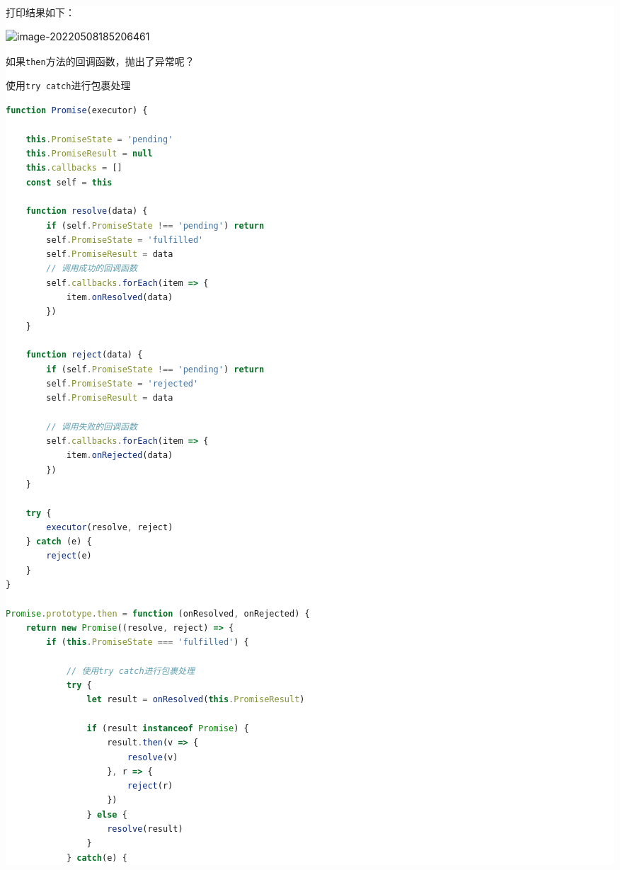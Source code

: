 ```html

```

打印结果如下：

![image-20220508185206461](image-20220508185206461.png)

如果`then`方法的回调函数，抛出了异常呢？

使用`try catch`进行包裹处理

```js
function Promise(executor) {

    this.PromiseState = 'pending'
    this.PromiseResult = null
    this.callbacks = []
    const self = this

    function resolve(data) {
        if (self.PromiseState !== 'pending') return
        self.PromiseState = 'fulfilled'
        self.PromiseResult = data
        // 调用成功的回调函数
        self.callbacks.forEach(item => {
            item.onResolved(data)
        })
    }

    function reject(data) {
        if (self.PromiseState !== 'pending') return
        self.PromiseState = 'rejected'
        self.PromiseResult = data

        // 调用失败的回调函数
        self.callbacks.forEach(item => {
            item.onRejected(data)
        })
    }

    try {
        executor(resolve, reject)
    } catch (e) {
        reject(e)
    }
}

Promise.prototype.then = function (onResolved, onRejected) {
    return new Promise((resolve, reject) => {
        if (this.PromiseState === 'fulfilled') {

            // 使用try catch进行包裹处理
            try {
            	let result = onResolved(this.PromiseResult)
                
                if (result instanceof Promise) {
                    result.then(v => {
                        resolve(v)
                    }, r => {
                        reject(r)
                    })
                } else {
                    resolve(result)
                }
            } catch(e) {
```
